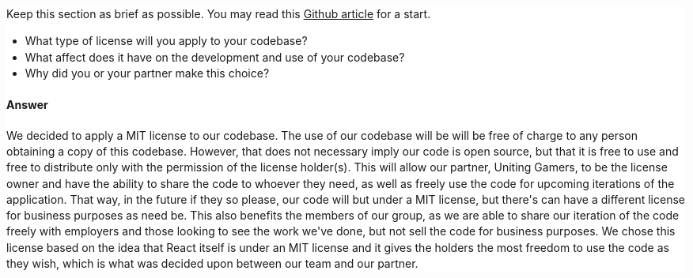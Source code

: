 Keep this section as brief as possible. You may read this [Github article](https://help.github.com/en/github/creating-cloning-and-archiving-repositories/licensing-a-repository) for a start.

- What type of license will you apply to your codebase?
- What affect does it have on the development and use of your codebase?
- Why did you or your partner make this choice?

#### Answer

We decided to apply a MIT license to our codebase. The use of our codebase will be will be free of charge to any person obtaining a copy of this codebase. However, that does not necessary imply our code is open source, but that it is free to use and free to distribute only with the permission of the license holder(s). This will allow our partner, Uniting Gamers, to be the license owner and have the ability to share the code to whoever they need, as well as freely use the code for upcoming iterations of the application. That way, in the future if they so please, our code will but under a MIT license, but there's can have a different license for business purposes as need be. This also benefits the members of our group, as we are able to share our iteration of the code freely with employers and those looking to see the work we've done, but not sell the code for business purposes. We chose this license based on the idea that React itself is under an MIT license and it gives the holders the most freedom to use the code as they wish, which is what was decided upon between our team and our partner.
